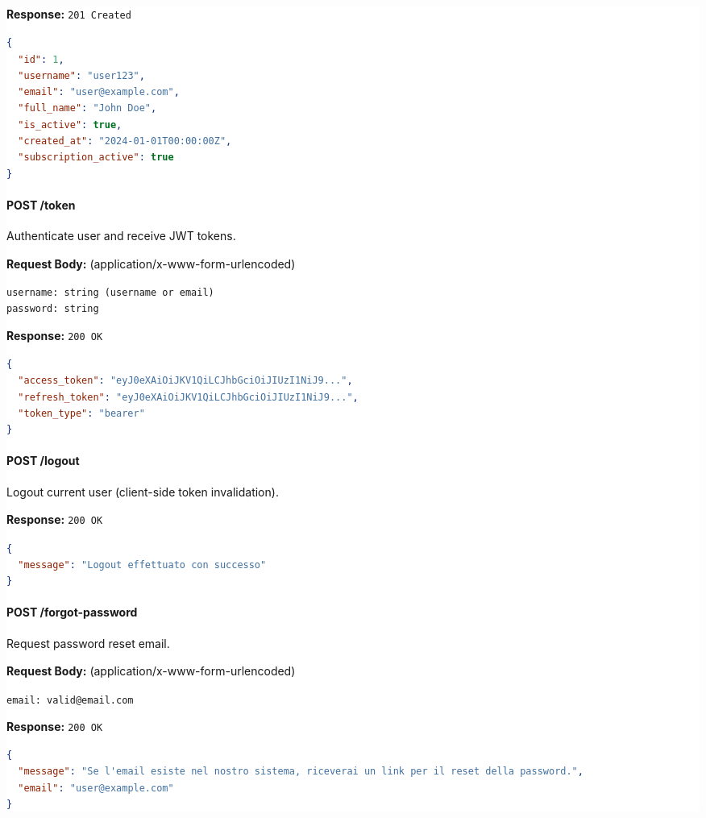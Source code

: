**Response:** `201 Created`
```json
{
  "id": 1,
  "username": "user123",
  "email": "user@example.com",
  "full_name": "John Doe",
  "is_active": true,
  "created_at": "2024-01-01T00:00:00Z",
  "subscription_active": true
}
```

#### POST /token
Authenticate user and receive JWT tokens.

**Request Body:** (application/x-www-form-urlencoded)
```
username: string (username or email)
password: string
```

**Response:** `200 OK`
```json
{
  "access_token": "eyJ0eXAiOiJKV1QiLCJhbGciOiJIUzI1NiJ9...",
  "refresh_token": "eyJ0eXAiOiJKV1QiLCJhbGciOiJIUzI1NiJ9...",
  "token_type": "bearer"
}
```

#### POST /logout
Logout current user (client-side token invalidation).

**Response:** `200 OK`
```json
{
  "message": "Logout effettuato con successo"
}
```

#### POST /forgot-password
Request password reset email.

**Request Body:** (application/x-www-form-urlencoded)
```
email: valid@email.com
```

**Response:** `200 OK`
```json
{
  "message": "Se l'email esiste nel nostro sistema, riceverai un link per il reset della password.",
  "email": "user@example.com"
}
```
